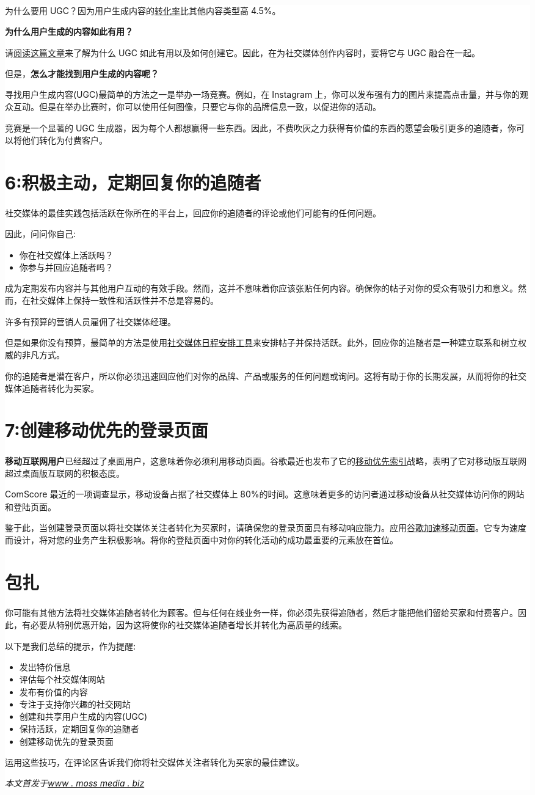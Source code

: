为什么要用 UGC？因为用户生成内容的[转化率](https://www.l2inc.com/ten-facts-from-l2s-instagram-report/2015/blog)比其他内容类型高 4.5%。

**为什么用户生成的内容如此有用？**

请[阅读这篇文章](https://instapage-com.cdn.ampproject.org/v/s/instapage.com/amp/what-is-user-generated-content?amp_js_v=a2&amp_gsa=1&usqp=mq331AQECAFYAQ%3D%3D#referrer=https%3A%2F%2Fwww.google.com&amp_tf=From%20%251%24s&ampshare=https%3A%2F%2Finstapage.com%2Fblog%2Fwhat-is-user-generated-content)来了解为什么 UGC 如此有用以及如何创建它。因此，在为社交媒体创作内容时，要将它与 UGC 融合在一起。

但是，**怎么才能找到用户生成的内容呢？**

寻找用户生成内容(UGC)最简单的方法之一是举办一场竞赛。例如，在 Instagram 上，你可以发布强有力的图片来提高点击量，并与你的观众互动。但是在举办比赛时，你可以使用任何图像，只要它与你的品牌信息一致，以促进你的活动。

竞赛是一个显著的 UGC 生成器，因为每个人都想赢得一些东西。因此，不费吹灰之力获得有价值的东西的愿望会吸引更多的追随者，你可以将他们转化为付费客户。

# 6:积极主动，定期回复你的追随者

社交媒体的最佳实践包括活跃在你所在的平台上，回应你的追随者的评论或他们可能有的任何问题。

因此，问问你自己:

*   你在社交媒体上活跃吗？
*   你参与并回应追随者吗？

成为定期发布内容并与其他用户互动的有效手段。然而，这并不意味着你应该张贴任何内容。确保你的帖子对你的受众有吸引力和意义。然而，在社交媒体上保持一致性和活跃性并不总是容易的。

许多有预算的营销人员雇佣了社交媒体经理。

但是如果你没有预算，最简单的方法是使用[社交媒体日程安排工具](https://www.socialmedia.biz/top-5-tools-to-automate-your-social-media/)来安排帖子并保持活跃。此外，回应你的追随者是一种建立联系和树立权威的非凡方式。

你的追随者是潜在客户，所以你必须迅速回应他们对你的品牌、产品或服务的任何问题或询问。这将有助于你的长期发展，从而将你的社交媒体追随者转化为买家。

# 7:创建移动优先的登录页面

**移动互联网用户**已经超过了桌面用户，这意味着你必须利用移动页面。谷歌最近也发布了它的[移动优先索引](https://blog.rankwatch.com/how-googles-mobile-first-index-will-change-seo-and-how-to-be-ready-for-it/)战略，表明了它对移动版互联网超过桌面版互联网的积极态度。

ComScore 最近的一项调查显示，移动设备占据了社交媒体上 80%的时间。这意味着更多的访问者通过移动设备从社交媒体访问你的网站和登陆页面。

鉴于此，当创建登录页面以将社交媒体关注者转化为买家时，请确保您的登录页面具有移动响应能力。应用[谷歌加速移动页面](https://www.mossmedia.biz/google-accelerated-mobile-pages/)。它专为速度而设计，将对您的业务产生积极影响。将你的登陆页面中对你的转化活动的成功最重要的元素放在首位。

# 包扎

你可能有其他方法将社交媒体追随者转化为顾客。但与任何在线业务一样，你必须先获得追随者，然后才能把他们留给买家和付费客户。因此，有必要从特别优惠开始，因为这将使你的社交媒体追随者增长并转化为高质量的线索。

以下是我们总结的提示，作为提醒:

*   发出特价信息
*   评估每个社交媒体网站
*   发布有价值的内容
*   专注于支持你兴趣的社交网站
*   创建和共享用户生成的内容(UGC)
*   保持活跃，定期回复你的追随者
*   创建移动优先的登录页面

运用这些技巧，在评论区告诉我们你将社交媒体关注者转化为买家的最佳建议。

*本文首发于*[*www . moss media . biz*](https://www.mossmedia.biz/convert-social-media-followers/)